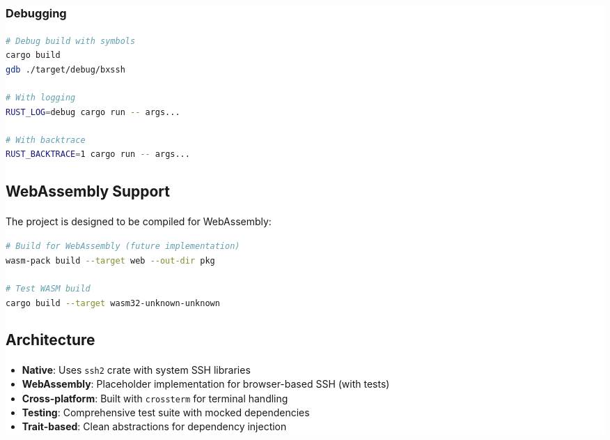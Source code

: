 ### Debugging

```bash
# Debug build with symbols
cargo build
gdb ./target/debug/bxssh

# With logging
RUST_LOG=debug cargo run -- args...

# With backtrace
RUST_BACKTRACE=1 cargo run -- args...
```

## WebAssembly Support

The project is designed to be compiled for WebAssembly:

```bash
# Build for WebAssembly (future implementation)
wasm-pack build --target web --out-dir pkg

# Test WASM build
cargo build --target wasm32-unknown-unknown
```

## Architecture

- **Native**: Uses `ssh2` crate with system SSH libraries
- **WebAssembly**: Placeholder implementation for browser-based SSH (with tests)
- **Cross-platform**: Built with `crossterm` for terminal handling
- **Testing**: Comprehensive test suite with mocked dependencies
- **Trait-based**: Clean abstractions for dependency injection
